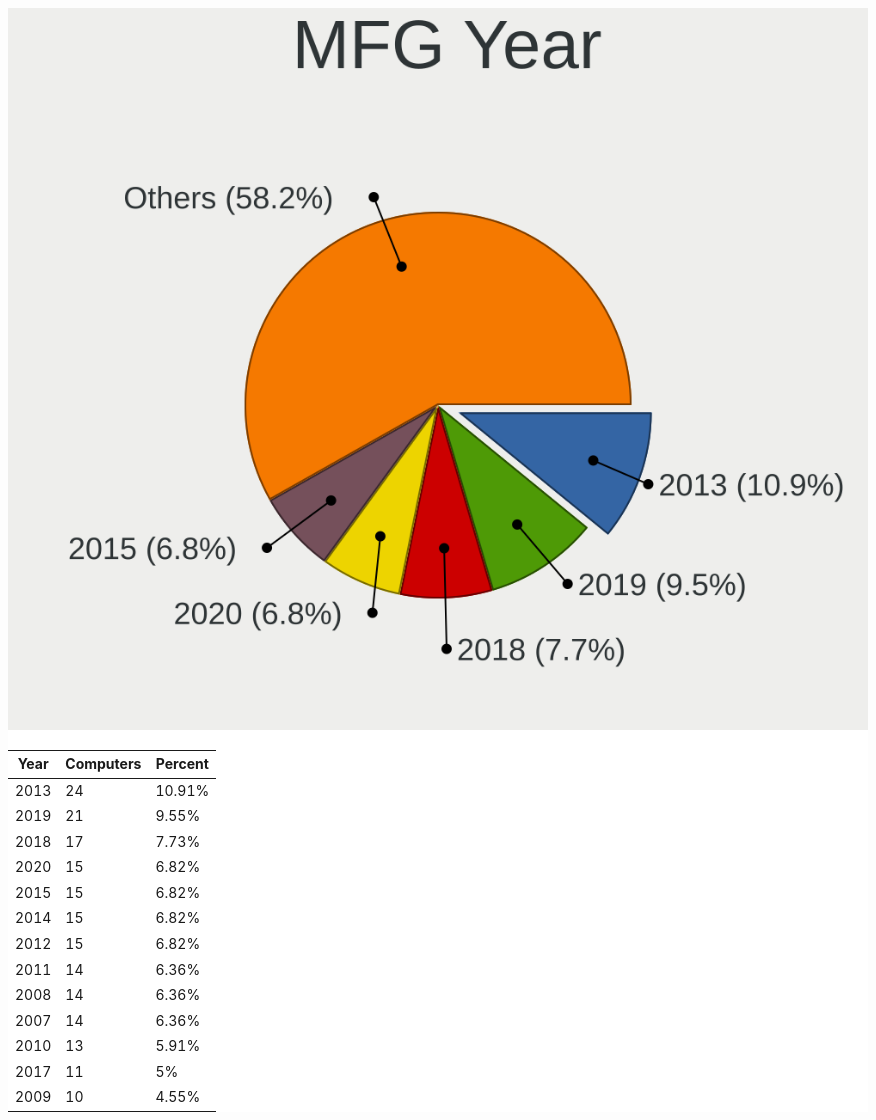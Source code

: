 ![MFG Year](./All/images/pie_chart/node_year.svg)


| Year    | Computers | Percent |
|---------|-----------|---------|
| 2013    | 24        | 10.91%  |
| 2019    | 21        | 9.55%   |
| 2018    | 17        | 7.73%   |
| 2020    | 15        | 6.82%   |
| 2015    | 15        | 6.82%   |
| 2014    | 15        | 6.82%   |
| 2012    | 15        | 6.82%   |
| 2011    | 14        | 6.36%   |
| 2008    | 14        | 6.36%   |
| 2007    | 14        | 6.36%   |
| 2010    | 13        | 5.91%   |
| 2017    | 11        | 5%      |
| 2009    | 10        | 4.55%   |